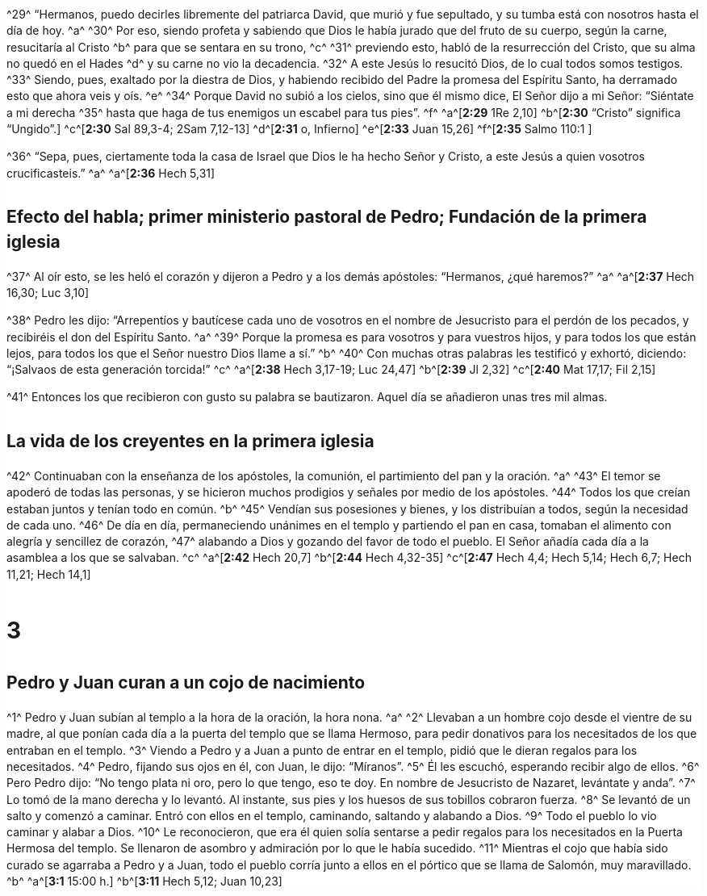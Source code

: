  ^29^ “Hermanos, puedo decirles libremente del patriarca David, que murió y fue sepultado, y su tumba está con nosotros hasta el día de hoy. ^a^ ^30^ Por eso, siendo profeta y sabiendo que Dios le había jurado que del fruto de su cuerpo, según la carne, resucitaría al Cristo ^b^ para que se sentara en su trono, ^c^ ^31^ previendo esto, habló de la resurrección del Cristo, que su alma no quedó en el Hades ^d^ y su carne no vio la decadencia. ^32^ A este Jesús lo resucitó Dios, de lo cual todos somos testigos. ^33^ Siendo, pues, exaltado por la diestra de Dios, y habiendo recibido del Padre la promesa del Espíritu Santo, ha derramado esto que ahora veis y oís. ^e^ ^34^ Porque David no subió a los cielos, sino que él mismo dice, El Señor dijo a mi Señor: “Siéntate a mi derecha ^35^ hasta que haga de tus enemigos un escabel para tus pies”. ^f^
^a^[**2:29** 1Re 2,10] ^b^[**2:30** “Cristo” significa “Ungido”.] ^c^[**2:30** Sal 89,3-4; 2Sam 7,12-13] ^d^[**2:31** o, Infierno] ^e^[**2:33** Juan 15,26] ^f^[**2:35** Salmo 110:1 ]

 ^36^ “Sepa, pues, ciertamente toda la casa de Israel que Dios le ha hecho Señor y Cristo, a este Jesús a quien vosotros crucificasteis.” ^a^
^a^[**2:36** Hech 5,31]

## Efecto del habla; primer ministerio pastoral de Pedro; Fundación de la primera iglesia
 ^37^ Al oír esto, se les heló el corazón y dijeron a Pedro y a los demás apóstoles: “Hermanos, ¿qué haremos?” ^a^
^a^[**2:37** Hech 16,30; Luc 3,10]

 ^38^ Pedro les dijo: “Arrepentíos y bautícese cada uno de vosotros en el nombre de Jesucristo para el perdón de los pecados, y recibiréis el don del Espíritu Santo. ^a^ ^39^ Porque la promesa es para vosotros y para vuestros hijos, y para todos los que están lejos, para todos los que el Señor nuestro Dios llame a sí.” ^b^ ^40^ Con muchas otras palabras les testificó y exhortó, diciendo: “¡Salvaos de esta generación torcida!” ^c^
^a^[**2:38** Hech 3,17-19; Luc 24,47] ^b^[**2:39** Jl 2,32] ^c^[**2:40** Mat 17,17; Fil 2,15]

 ^41^ Entonces los que recibieron con gusto su palabra se bautizaron. Aquel día se añadieron unas tres mil almas.

## La vida de los creyentes en la primera iglesia
 ^42^ Continuaban con la enseñanza de los apóstoles, la comunión, el partimiento del pan y la oración. ^a^ ^43^ El temor se apoderó de todas las personas, y se hicieron muchos prodigios y señales por medio de los apóstoles. ^44^ Todos los que creían estaban juntos y tenían todo en común. ^b^ ^45^ Vendían sus posesiones y bienes, y los distribuían a todos, según la necesidad de cada uno. ^46^ De día en día, permaneciendo unánimes en el templo y partiendo el pan en casa, tomaban el alimento con alegría y sencillez de corazón, ^47^ alabando a Dios y gozando del favor de todo el pueblo. El Señor añadía cada día a la asamblea a los que se salvaban. ^c^
^a^[**2:42** Hech 20,7] ^b^[**2:44** Hech 4,32-35] ^c^[**2:47** Hech 4,4; Hech 5,14; Hech 6,7; Hech 11,21; Hech 14,1]

# 3
## Pedro y Juan curan a un cojo de nacimiento
^1^ Pedro y Juan subían al templo a la hora de la oración, la hora nona. ^a^ ^2^ Llevaban a un hombre cojo desde el vientre de su madre, al que ponían cada día a la puerta del templo que se llama Hermoso, para pedir donativos para los necesitados de los que entraban en el templo. ^3^ Viendo a Pedro y a Juan a punto de entrar en el templo, pidió que le dieran regalos para los necesitados. ^4^ Pedro, fijando sus ojos en él, con Juan, le dijo: “Míranos”. ^5^ Él les escuchó, esperando recibir algo de ellos. ^6^ Pero Pedro dijo: “No tengo plata ni oro, pero lo que tengo, eso te doy. En nombre de Jesucristo de Nazaret, levántate y anda”. ^7^ Lo tomó de la mano derecha y lo levantó. Al instante, sus pies y los huesos de sus tobillos cobraron fuerza. ^8^ Se levantó de un salto y comenzó a caminar. Entró con ellos en el templo, caminando, saltando y alabando a Dios. ^9^ Todo el pueblo lo vio caminar y alabar a Dios. ^10^ Le reconocieron, que era él quien solía sentarse a pedir regalos para los necesitados en la Puerta Hermosa del templo. Se llenaron de asombro y admiración por lo que le había sucedido. ^11^ Mientras el cojo que había sido curado se agarraba a Pedro y a Juan, todo el pueblo corría junto a ellos en el pórtico que se llama de Salomón, muy maravillado. ^b^
^a^[**3:1** 15:00 h.] ^b^[**3:11** Hech 5,12; Juan 10,23]
